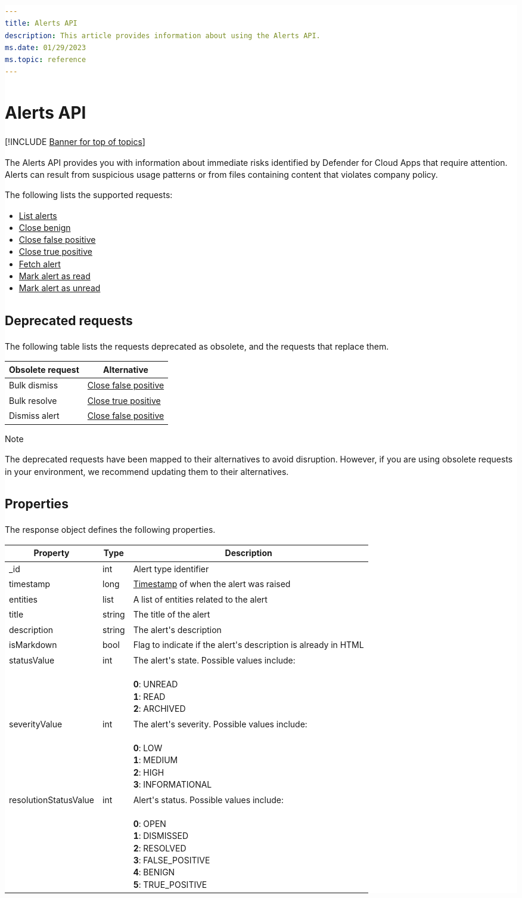 ```yaml
---
title: Alerts API
description: This article provides information about using the Alerts API.
ms.date: 01/29/2023
ms.topic: reference
---
```

# Alerts API

[!INCLUDE [Banner for top of topics](includes/banner.md)]

The Alerts API provides you with information about immediate risks identified by Defender for Cloud Apps that require attention. Alerts can result from suspicious usage patterns or from files containing content that violates company policy.

The following lists the supported requests:

- [List alerts](api-alerts-list.md)
- [Close benign](api-alerts-close-benign.md)
- [Close false positive](api-alerts-close-false-positive.md)
- [Close true positive](api-alerts-close-true-positive.md)
- [Fetch alert](api-alerts-fetch.md)
- [Mark alert as read](api-alerts-mark-read.md)
- [Mark alert as unread](api-alerts-mark-unread.md)

## Deprecated requests

The following table lists the requests deprecated as obsolete, and the requests that replace them.

| Obsolete request | Alternative |
| --- | --- |
| Bulk dismiss | [Close false positive](api-alerts-close-false-positive.md) |
| Bulk resolve | [Close true positive](api-alerts-close-true-positive.md) |
| Dismiss alert | [Close false positive](api-alerts-close-false-positive.md) |

> [!NOTE]
> The deprecated requests have been mapped to their alternatives to avoid disruption. However, if you are using obsolete requests in your environment, we recommend updating them to their alternatives.

## Properties

The response object defines the following properties.

| Property | Type | Description |
| --- | --- | --- |
| _id | int | Alert type identifier |
| timestamp | long | [Timestamp](api-introduction.md#timestamps) of when the alert was raised |
| entities | list | A list of entities related to the alert |
| title                | string | The title of the alert                                       |
| description          | string | The alert's description                                          |
| isMarkdown           | bool   | Flag to indicate if the alert's description is already in HTML |
| statusValue               | int    | The alert's state. Possible values include:<br /><br />**0**: UNREAD<br />**1**: READ<br />**2**: ARCHIVED |
| severityValue             | int    | The alert's severity. Possible values include:<br /><br />**0**: LOW<br />**1**: MEDIUM<br />**2**: HIGH<br />**3**: INFORMATIONAL |
| resolutionStatusValue     | int    | Alert's status. Possible values include:<br /><br />**0**: OPEN<br />**1**: DISMISSED<br />**2**: RESOLVED<br />**3**: FALSE_POSITIVE<br />**4**: BENIGN<br />**5**: TRUE_POSITIVE |